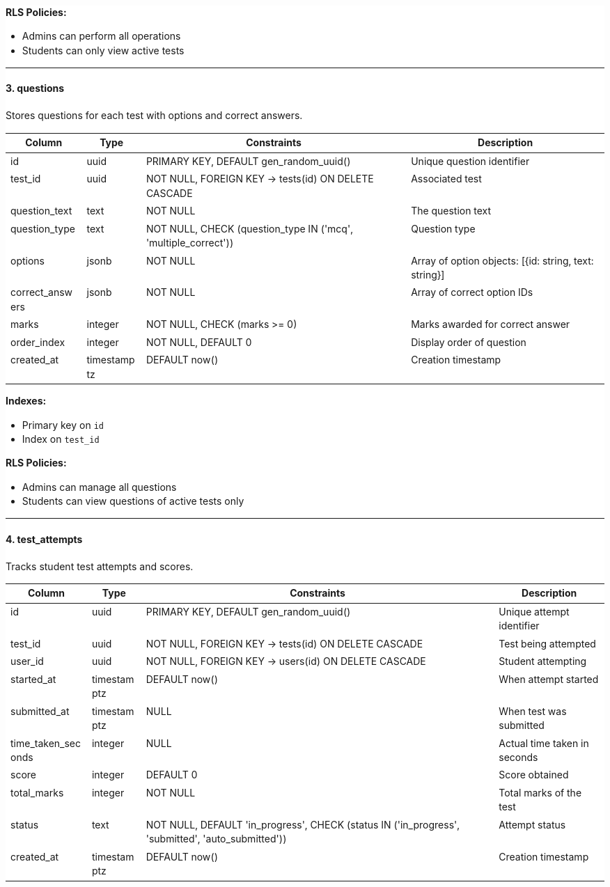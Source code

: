 **RLS Policies:**
- Admins can perform all operations
- Students can only view active tests

---

#### 3. questions
Stores questions for each test with options and correct answers.

| Column | Type | Constraints | Description |
|--------|------|-------------|-------------|
| id | uuid | PRIMARY KEY, DEFAULT gen_random_uuid() | Unique question identifier |
| test_id | uuid | NOT NULL, FOREIGN KEY → tests(id) ON DELETE CASCADE | Associated test |
| question_text | text | NOT NULL | The question text |
| question_type | text | NOT NULL, CHECK (question_type IN ('mcq', 'multiple_correct')) | Question type |
| options | jsonb | NOT NULL | Array of option objects: [{id: string, text: string}] |
| correct_answers | jsonb | NOT NULL | Array of correct option IDs |
| marks | integer | NOT NULL, CHECK (marks >= 0) | Marks awarded for correct answer |
| order_index | integer | NOT NULL, DEFAULT 0 | Display order of question |
| created_at | timestamptz | DEFAULT now() | Creation timestamp |

**Indexes:**
- Primary key on `id`
- Index on `test_id`

**RLS Policies:**
- Admins can manage all questions
- Students can view questions of active tests only

---

#### 4. test_attempts
Tracks student test attempts and scores.

| Column | Type | Constraints | Description |
|--------|------|-------------|-------------|
| id | uuid | PRIMARY KEY, DEFAULT gen_random_uuid() | Unique attempt identifier |
| test_id | uuid | NOT NULL, FOREIGN KEY → tests(id) ON DELETE CASCADE | Test being attempted |
| user_id | uuid | NOT NULL, FOREIGN KEY → users(id) ON DELETE CASCADE | Student attempting |
| started_at | timestamptz | DEFAULT now() | When attempt started |
| submitted_at | timestamptz | NULL | When test was submitted |
| time_taken_seconds | integer | NULL | Actual time taken in seconds |
| score | integer | DEFAULT 0 | Score obtained |
| total_marks | integer | NOT NULL | Total marks of the test |
| status | text | NOT NULL, DEFAULT 'in_progress', CHECK (status IN ('in_progress', 'submitted', 'auto_submitted')) | Attempt status |
| created_at | timestamptz | DEFAULT now() | Creation timestamp |
